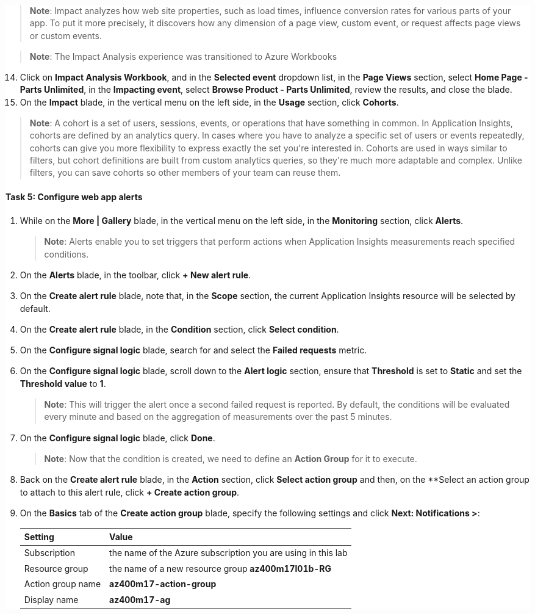    > **Note**: Impact analyzes how web site properties, such as load times, influence conversion rates for various parts of your app. To put it more precisely, it discovers how any dimension of a page view, custom event, or request affects page views or custom events.

   > **Note**: The Impact Analysis experience was transitioned to Azure Workbooks

14.  Click on **Impact Analysis Workbook**, and in the **Selected event** dropdown list, in the **Page Views** section, select **Home Page - Parts Unlimited**, in the **Impacting event**, select **Browse Product - Parts Unlimited**, review the results, and close the blade.
15.  On the **Impact** blade, in the vertical menu on the left side, in the **Usage** section, click **Cohorts**.

   > **Note**: A cohort is a set of users, sessions, events, or operations that have something in common. In Application Insights, cohorts are defined by an analytics query. In cases where you have to analyze a specific set of users or events repeatedly, cohorts can give you more flexibility to express exactly the set you're interested in. Cohorts are used in ways similar to filters, but cohort definitions are built from custom analytics queries, so they're much more adaptable and complex. Unlike filters, you can save cohorts so other members of your team can reuse them.



#### Task 5: Configure web app alerts

1.  While on the **More \| Gallery** blade, in the vertical menu on the left side, in the **Monitoring** section, click **Alerts**. 

    > **Note**: Alerts enable you to set triggers that perform actions when Application Insights measurements reach specified conditions.

2.  On the **Alerts** blade, in the toolbar, click **+ New alert rule**.
3.  On the **Create alert rule** blade, note that, in the **Scope** section, the current Application Insights resource will be selected by default. 
4.  On the **Create alert rule** blade, in the **Condition** section, click **Select condition**.
5.  On the **Configure signal logic** blade, search for and select the **Failed requests** metric.
6.  On the **Configure signal logic** blade, scroll down to the **Alert logic** section, ensure that **Threshold** is set to **Static** and set the **Threshold value** to **1**. 

    > **Note**: This will trigger the alert once a second failed request is reported. By default, the conditions will be evaluated every minute and based on the aggregation of measurements over the past 5 minutes. 

7.  On the **Configure signal logic** blade, click **Done**.

    > **Note**: Now that the condition is created, we need to define an **Action Group** for it to execute. 

8.  Back on the **Create alert rule** blade, in the **Action** section, click **Select action group** and then, on the **Select an action group to attach to this alert rule, click **+ Create action group**.
9.  On the **Basics** tab of the **Create action group** blade, specify the following settings and click **Next: Notifications >**:

    | Setting | Value |
    | --- | --- |
    | Subscription | the name of the Azure subscription you are using in this lab |
    | Resource group | the name of a new resource group **az400m17l01b-RG** |
    | Action group name | **az400m17-action-group** |
    | Display name | **az400m17-ag** |
